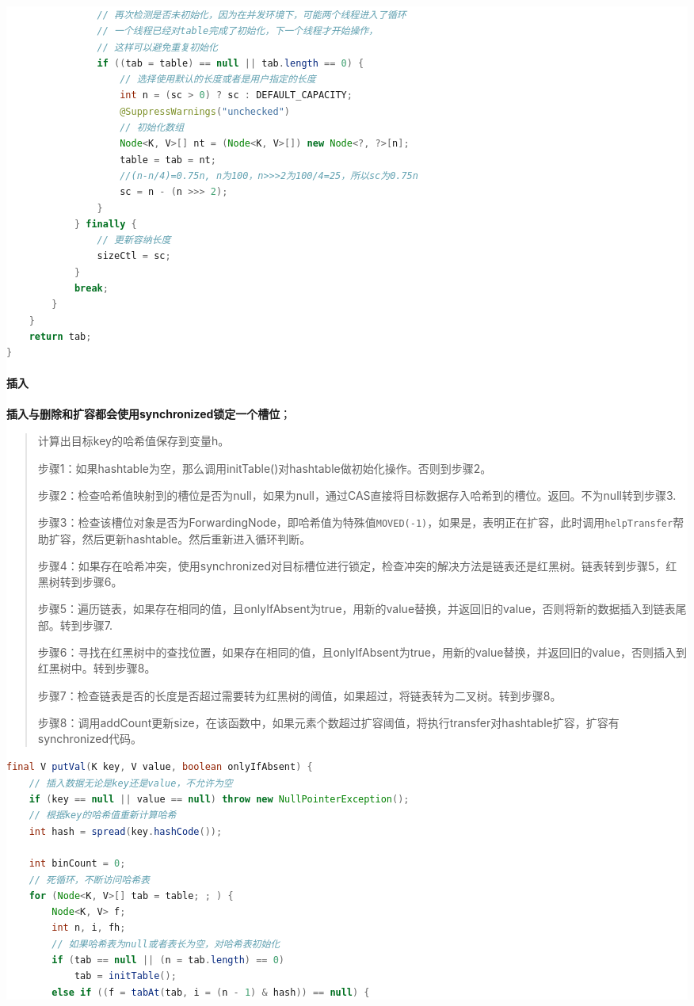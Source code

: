 ```java
                // 再次检测是否未初始化，因为在并发环境下，可能两个线程进入了循环
                // 一个线程已经对table完成了初始化，下一个线程才开始操作，
                // 这样可以避免重复初始化
                if ((tab = table) == null || tab.length == 0) {
                    // 选择使用默认的长度或者是用户指定的长度
                    int n = (sc > 0) ? sc : DEFAULT_CAPACITY;
                    @SuppressWarnings("unchecked")
                    // 初始化数组
                    Node<K, V>[] nt = (Node<K, V>[]) new Node<?, ?>[n];
                    table = tab = nt;
                    //(n-n/4)=0.75n, n为100，n>>>2为100/4=25，所以sc为0.75n
                    sc = n - (n >>> 2); 
                }
            } finally {
                // 更新容纳长度
                sizeCtl = sc;
            }
            break;
        }
    }
    return tab;
}
```

#### 插入

**插入与删除和扩容都会使用synchronized锁定一个槽位**；

> 计算出目标key的哈希值保存到变量h。
>
> 步骤1：如果hashtable为空，那么调用initTable()对hashtable做初始化操作。否则到步骤2。
>
> 步骤2：检查哈希值映射到的槽位是否为null，如果为null，通过CAS直接将目标数据存入哈希到的槽位。返回。不为null转到步骤3.
>
> 步骤3：检查该槽位对象是否为ForwardingNode，即哈希值为特殊值`MOVED(-1)`，如果是，表明正在扩容，此时调用`helpTransfer`帮助扩容，然后更新hashtable。然后重新进入循环判断。
>
> 步骤4：如果存在哈希冲突，使用synchronized对目标槽位进行锁定，检查冲突的解决方法是链表还是红黑树。链表转到步骤5，红黑树转到步骤6。
>
> 步骤5：遍历链表，如果存在相同的值，且onlyIfAbsent为true，用新的value替换，并返回旧的value，否则将新的数据插入到链表尾部。转到步骤7.
>
> 步骤6：寻找在红黑树中的查找位置，如果存在相同的值，且onlyIfAbsent为true，用新的value替换，并返回旧的value，否则插入到红黑树中。转到步骤8。
>
> 步骤7：检查链表是否的长度是否超过需要转为红黑树的阈值，如果超过，将链表转为二叉树。转到步骤8。
>
> 步骤8：调用addCount更新size，在该函数中，如果元素个数超过扩容阈值，将执行transfer对hashtable扩容，扩容有synchronized代码。
>
> 

```java
final V putVal(K key, V value, boolean onlyIfAbsent) {
    // 插入数据无论是key还是value，不允许为空
    if (key == null || value == null) throw new NullPointerException();
    // 根据key的哈希值重新计算哈希
    int hash = spread(key.hashCode());

    int binCount = 0;
    // 死循环，不断访问哈希表
    for (Node<K, V>[] tab = table; ; ) {
        Node<K, V> f;
        int n, i, fh;
        // 如果哈希表为null或者表长为空，对哈希表初始化
        if (tab == null || (n = tab.length) == 0)
            tab = initTable();
        else if ((f = tabAt(tab, i = (n - 1) & hash)) == null) {
```